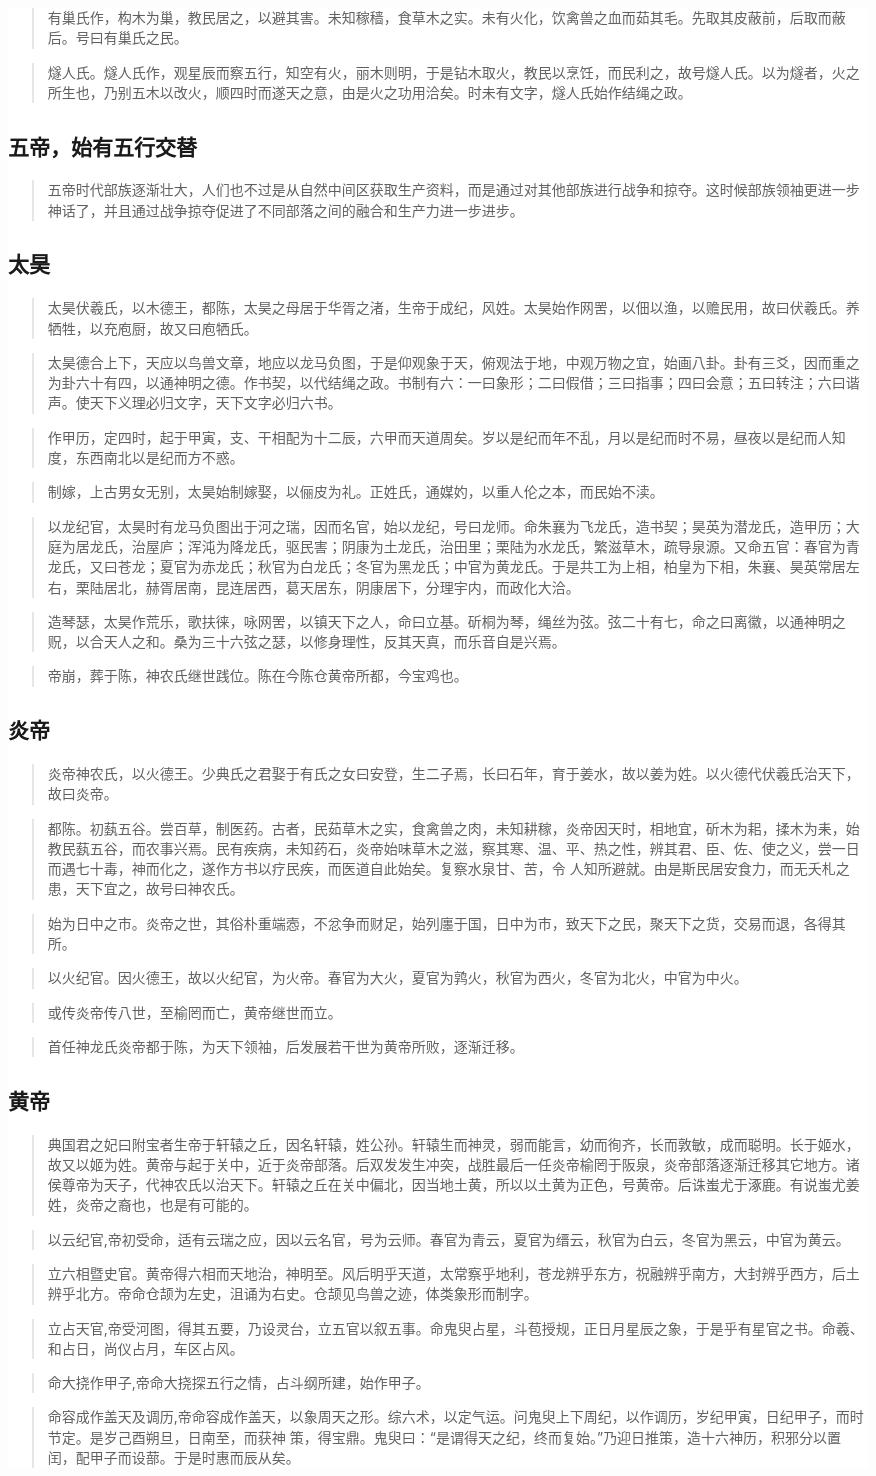 > 有巢氏作，构木为巢，教民居之，以避其害。未知稼穑，食草木之实。未有火化，饮禽兽之血而茹其毛。先取其皮蔽前，后取而蔽后。号曰有巢氏之民。

> 燧人氏。燧人氏作，观星辰而察五行，知空有火，丽木则明，于是钻木取火，教民以烹饪，而民利之，故号燧人氏。以为燧者，火之所生也，乃别五木以改火，顺四时而遂天之意，由是火之功用洽矣。时未有文字，燧人氏始作结绳之政。

## 五帝，始有五行交替

> 五帝时代部族逐渐壮大，人们也不过是从自然中间区获取生产资料，而是通过对其他部族进行战争和掠夺。这时候部族领袖更进一步神话了，并且通过战争掠夺促进了不同部落之间的融合和生产力进一步进步。

## 太昊

> 太昊伏羲氏，以木德王，都陈，太昊之母居于华胥之渚，生帝于成纪，风姓。太昊始作网罟，以佃以渔，以赡民用，故曰伏羲氏。养牺牲，以充庖厨，故又曰庖牺氏。

> 太昊德合上下，天应以鸟兽文章，地应以龙马负图，于是仰观象于天，俯观法于地，中观万物之宜，始画八卦。卦有三爻，因而重之为卦六十有四，以通神明之德。作书契，以代结绳之政。书制有六：一曰象形；二曰假借；三曰指事；四曰会意；五曰转注；六曰谐声。使天下义理必归文字，天下文字必归六书。

> 作甲历，定四时，起于甲寅，支、干相配为十二辰，六甲而天道周矣。岁以是纪而年不乱，月以是纪而时不易，昼夜以是纪而人知度，东西南北以是纪而方不惑。

> 制嫁，上古男女无别，太昊始制嫁娶，以俪皮为礼。正姓氏，通媒妁，以重人伦之本，而民始不渎。

> 以龙纪官，太昊时有龙马负图出于河之瑞，因而名官，始以龙纪，号曰龙师。命朱襄为飞龙氏，造书契；昊英为潜龙氏，造甲历；大庭为居龙氏，治屋庐；浑沌为降龙氏，驱民害；阴康为土龙氏，治田里；栗陆为水龙氏，繁滋草木，疏导泉源。又命五官：春官为青龙氏，又曰苍龙；夏官为赤龙氏；秋官为白龙氏；冬官为黑龙氏；中官为黄龙氏。于是共工为上相，柏皇为下相，朱襄、昊英常居左右，栗陆居北，赫胥居南，昆连居西，葛天居东，阴康居下，分理宇内，而政化大洽。

> 造琴瑟，太昊作荒乐，歌扶徕，咏网罟，以镇天下之人，命曰立基。斫桐为琴，绳丝为弦。弦二十有七，命之曰离徽，以通神明之贶，以合天人之和。桑为三十六弦之瑟，以修身理性，反其天真，而乐音自是兴焉。

> 帝崩，葬于陈，神农氏继世践位。陈在今陈仓黄帝所都，今宝鸡也。

## 炎帝

> 炎帝神农氏，以火德王。少典氏之君娶于有氏之女曰安登，生二子焉，长曰石年，育于姜水，故以姜为姓。以火德代伏羲氏治天下，故曰炎帝。

> 都陈。初蓺五谷。尝百草，制医药。古者，民茹草木之实，食禽兽之肉，未知耕稼，炎帝因天时，相地宜，斫木为耜，揉木为耒，始教民蓺五谷，而农事兴焉。民有疾病，未知药石，炎帝始味草木之滋，察其寒、温、平、热之性，辨其君、臣、佐、使之义，尝一日而遇七十毒，神而化之，遂作方书以疗民疾，而医道自此始矣。复察水泉甘、苦，令
> 人知所避就。由是斯民居安食力，而无夭札之患，天下宜之，故号曰神农氏。

> 始为日中之市。炎帝之世，其俗朴重端悫，不忿争而财足，始列廛于国，日中为市，致天下之民，聚天下之货，交易而退，各得其所。

> 以火纪官。因火德王，故以火纪官，为火帝。春官为大火，夏官为鹑火，秋官为西火，冬官为北火，中官为中火。

> 或传炎帝传八世，至榆罔而亡，黄帝继世而立。

> 首任神龙氏炎帝都于陈，为天下领袖，后发展若干世为黄帝所败，逐渐迁移。

## 黄帝

> 典国君之妃曰附宝者生帝于轩辕之丘，因名轩辕，姓公孙。轩辕生而神灵，弱而能言，幼而徇齐，长而敦敏，成而聪明。长于姬水，故又以姬为姓。黄帝与起于关中，近于炎帝部落。后双发发生冲突，战胜最后一任炎帝榆罔于阪泉，炎帝部落逐渐迁移其它地方。诸侯尊帝为天子，代神农氏以治天下。轩辕之丘在关中偏北，因当地土黄，所以以土黄为正色，号黄帝。后诛蚩尤于涿鹿。有说蚩尤姜姓，炎帝之裔也，也是有可能的。

> 以云纪官,帝初受命，适有云瑞之应，因以云名官，号为云师。春官为青云，夏官为缙云，秋官为白云，冬官为黑云，中官为黄云。

> 立六相暨史官。黄帝得六相而天地治，神明至。风后明乎天道，太常察乎地利，苍龙辨乎东方，祝融辨乎南方，大封辨乎西方，后土辨乎北方。帝命仓颉为左史，沮诵为右史。仓颉见鸟兽之迹，体类象形而制字。

> 立占天官,帝受河图，得其五要，乃设灵台，立五官以叙五事。命鬼臾占星，斗苞授规，正日月星辰之象，于是乎有星官之书。命羲、和占日，尚仪占月，车区占风。

> 命大挠作甲子,帝命大挠探五行之情，占斗纲所建，始作甲子。

> 命容成作盖天及调历,帝命容成作盖天，以象周天之形。综六术，以定气运。问鬼臾上下周纪，以作调历，岁纪甲寅，日纪甲子，而时节定。是岁己酉朔旦，日南至，而获神
> 策，得宝鼎。鬼臾曰：“是谓得天之纪，终而复始。”乃迎日推策，造十六神历，积邪分以置闰，配甲子而设蔀。于是时惠而辰从矣。
